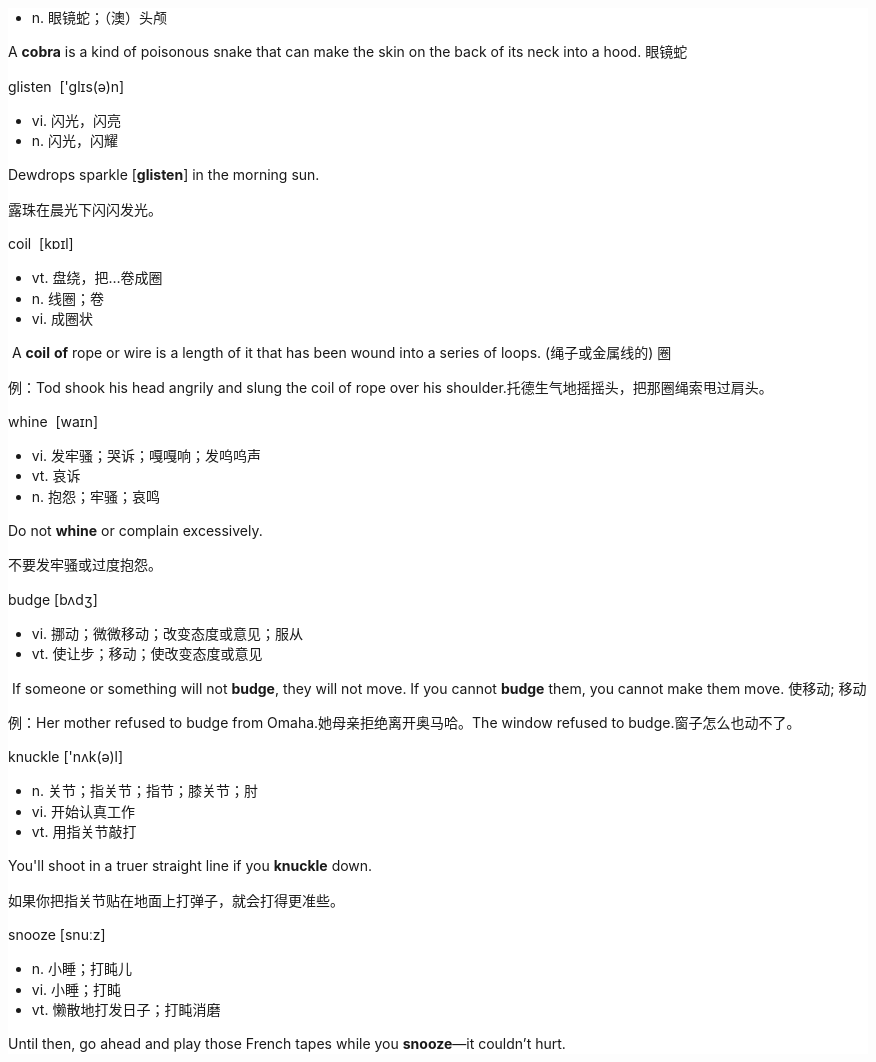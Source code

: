 - n. 眼镜蛇；（澳）头颅

A **cobra** is a kind of poisonous snake that can make the skin on the back of its neck into a hood. 眼镜蛇

glisten  ['glɪs(ə)n]

- vi. 闪光，闪亮
- n. 闪光，闪耀

Dewdrops sparkle [**glisten**] in the morning sun.

露珠在晨光下闪闪发光。

coil  [kɒɪl]

- vt. 盘绕，把…卷成圈
- n. 线圈；卷
- vi. 成圈状

 A **coil** **of** rope or wire is a length of it that has been wound into a series of loops. (绳子或金属线的) 圈

例：Tod shook his head angrily and slung the coil of rope over his shoulder.托德生气地摇摇头，把那圈绳索甩过肩头。

whine  [waɪn]

- vi. 发牢骚；哭诉；嘎嘎响；发呜呜声
- vt. 哀诉
- n. 抱怨；牢骚；哀鸣

Do not **whine** or complain excessively.

不要发牢骚或过度抱怨。

budge [bʌdʒ]

- vi. 挪动；微微移动；改变态度或意见；服从
- vt. 使让步；移动；使改变态度或意见

 If someone or something will not **budge**, they will not move. If you cannot **budge** them, you cannot make them move. 使移动; 移动

例：Her mother refused to budge from Omaha.她母亲拒绝离开奥马哈。The window refused to budge.窗子怎么也动不了。

knuckle ['nʌk(ə)l]

- n. 关节；指关节；指节；膝关节；肘
- vi. 开始认真工作
- vt. 用指关节敲打

You'll shoot in a truer straight line if you **knuckle** down.

如果你把指关节贴在地面上打弹子，就会打得更准些。

snooze [snuːz]

- n. 小睡；打盹儿
- vi. 小睡；打盹
- vt. 懒散地打发日子；打盹消磨

Until then, go ahead and play those French tapes while you **snooze**—it couldn’t hurt. 
